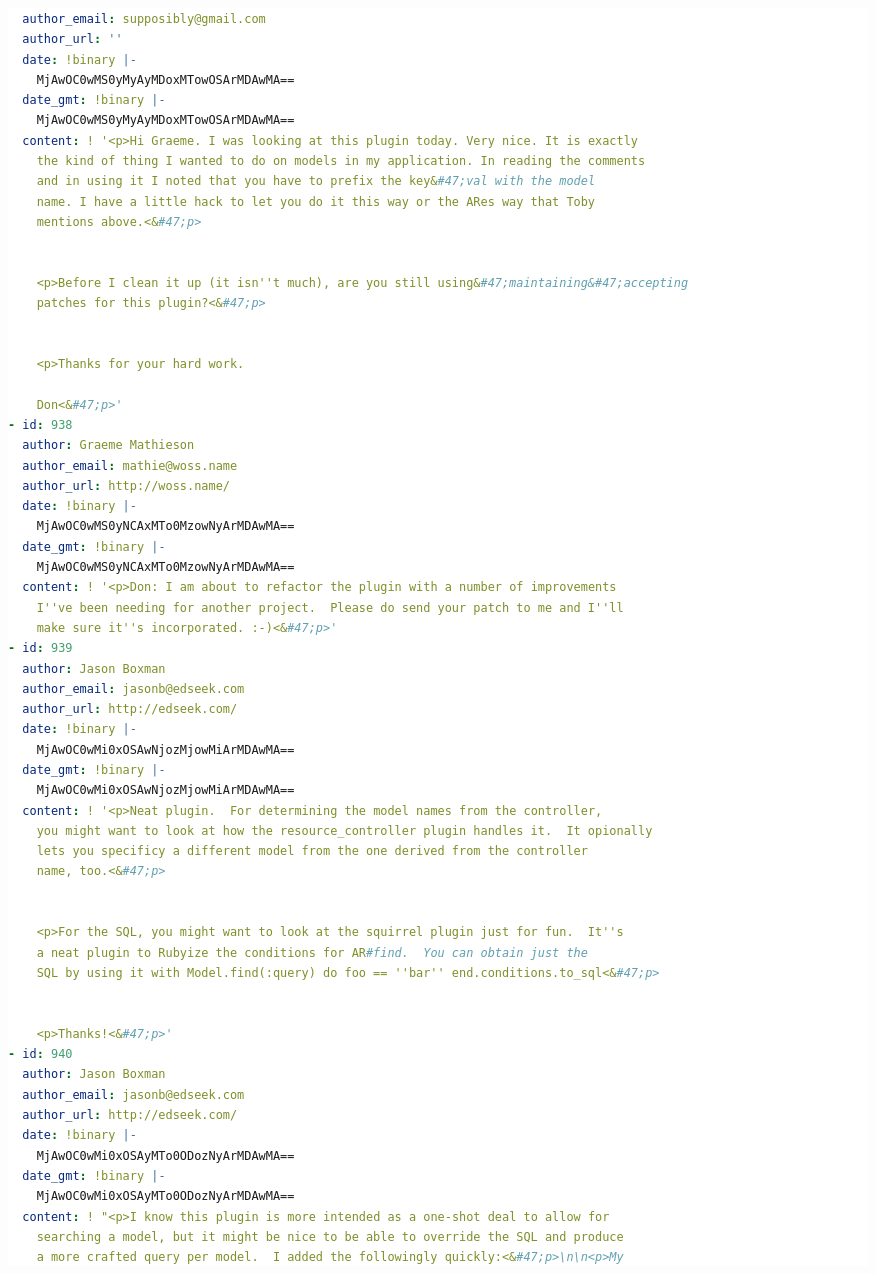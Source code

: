 ```yaml
  author_email: supposibly@gmail.com
  author_url: ''
  date: !binary |-
    MjAwOC0wMS0yMyAyMDoxMTowOSArMDAwMA==
  date_gmt: !binary |-
    MjAwOC0wMS0yMyAyMDoxMTowOSArMDAwMA==
  content: ! '<p>Hi Graeme. I was looking at this plugin today. Very nice. It is exactly
    the kind of thing I wanted to do on models in my application. In reading the comments
    and in using it I noted that you have to prefix the key&#47;val with the model
    name. I have a little hack to let you do it this way or the ARes way that Toby
    mentions above.<&#47;p>


    <p>Before I clean it up (it isn''t much), are you still using&#47;maintaining&#47;accepting
    patches for this plugin?<&#47;p>


    <p>Thanks for your hard work.

    Don<&#47;p>'
- id: 938
  author: Graeme Mathieson
  author_email: mathie@woss.name
  author_url: http://woss.name/
  date: !binary |-
    MjAwOC0wMS0yNCAxMTo0MzowNyArMDAwMA==
  date_gmt: !binary |-
    MjAwOC0wMS0yNCAxMTo0MzowNyArMDAwMA==
  content: ! '<p>Don: I am about to refactor the plugin with a number of improvements
    I''ve been needing for another project.  Please do send your patch to me and I''ll
    make sure it''s incorporated. :-)<&#47;p>'
- id: 939
  author: Jason Boxman
  author_email: jasonb@edseek.com
  author_url: http://edseek.com/
  date: !binary |-
    MjAwOC0wMi0xOSAwNjozMjowMiArMDAwMA==
  date_gmt: !binary |-
    MjAwOC0wMi0xOSAwNjozMjowMiArMDAwMA==
  content: ! '<p>Neat plugin.  For determining the model names from the controller,
    you might want to look at how the resource_controller plugin handles it.  It opionally
    lets you specificy a different model from the one derived from the controller
    name, too.<&#47;p>


    <p>For the SQL, you might want to look at the squirrel plugin just for fun.  It''s
    a neat plugin to Rubyize the conditions for AR#find.  You can obtain just the
    SQL by using it with Model.find(:query) do foo == ''bar'' end.conditions.to_sql<&#47;p>


    <p>Thanks!<&#47;p>'
- id: 940
  author: Jason Boxman
  author_email: jasonb@edseek.com
  author_url: http://edseek.com/
  date: !binary |-
    MjAwOC0wMi0xOSAyMTo0ODozNyArMDAwMA==
  date_gmt: !binary |-
    MjAwOC0wMi0xOSAyMTo0ODozNyArMDAwMA==
  content: ! "<p>I know this plugin is more intended as a one-shot deal to allow for
    searching a model, but it might be nice to be able to override the SQL and produce
    a more crafted query per model.  I added the followingly quickly:<&#47;p>\n\n<p>My
```